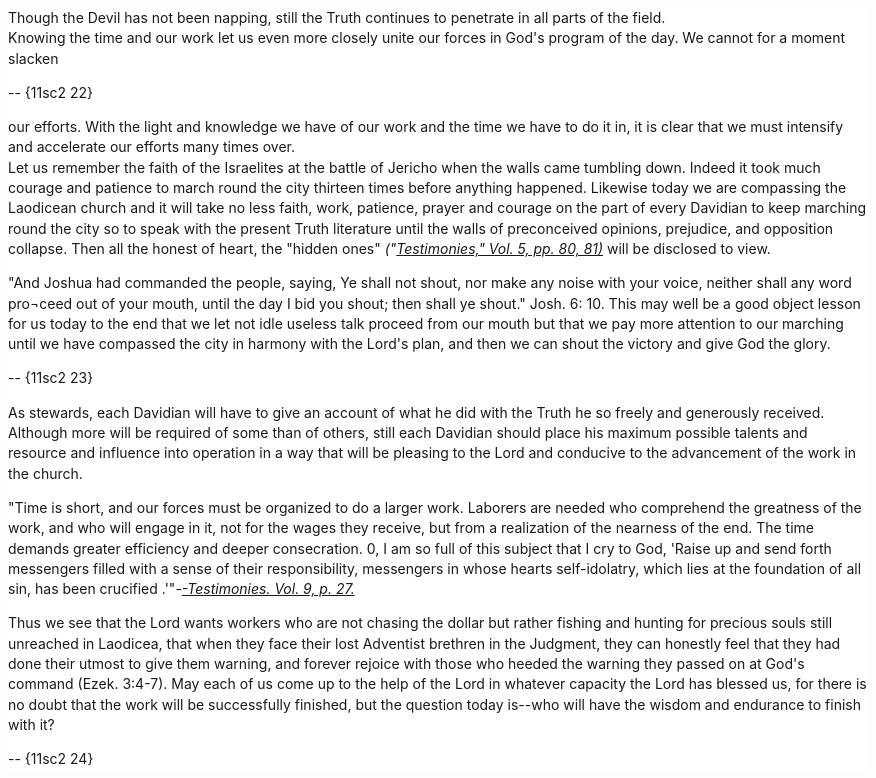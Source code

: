 Though the Devil has not been napping, still the Truth continues to penetrate in all parts of the field.  
Knowing the time and our work let us even more closely unite our forces in God's program of the day. We cannot for a moment slacken

 -- {11sc2 22}   
  
  our efforts. With the light and knowledge we have of our work and the time we have to do it in, it is clear that we must intensify and accelerate our efforts many times over.  
Let us remember the faith of the Israelites at the battle of Jericho when the walls came tumbling down. Indeed it took much courage and patience to march round the city thirteen times before anything happened. Likewise today we are compassing the Laodicean church and it will take no less faith, work, patience, prayer and courage on the part of every Davidian to keep marching round the city so to speak with the present Truth literature until the walls of preconceived opinions, prejudice, and opposition collapse. Then all the honest of heart, the "hidden ones" _("<span style="text-decoration: underline;">Testimonies," Vol. 5, pp. 80, 81)</span>_ will be disclosed to view.

"And Joshua had commanded the people, saying, Ye shall not shout, nor make any noise with your voice, neither shall any word pro¬ceed out of your mouth, until the day I bid you shout; then shall ye shout." Josh. 6: 10. This may well be a good object lesson for us today to the end that we let not idle useless talk proceed from our mouth but that we pay more attention to our marching until we have compassed the city in harmony with the Lord's plan, and then we can shout the victory and give God the glory.

 -- {11sc2 23}   
  
  As stewards, each Davidian will have to give an account of what he did with the Truth he so freely and generously received. Although more will be required of some than of others, still each Davidian should place his maximum possible talents and resource and influence into operation in a way that will be pleasing to the Lord and conducive to the advancement of the work in the church.

"Time is short, and our forces must be organized to do a larger work. Laborers are needed who comprehend the greatness of the work, and who will engage in it, not for the wages they receive, but from a realization of the nearness of the end. The time demands greater efficiency and deeper consecration. 0, I am so full of this subject that I cry to God, 'Raise up and send forth messengers filled with a sense of their responsibility, messengers in whose hearts self-idolatry, which lies at the foundation of all sin, has been crucified .'"-<span style="text-decoration: underline;">_-Testimonies. Vol. 9, p. 27._</span>

Thus we see that the Lord wants workers who are not chasing the dollar but rather fishing and hunting for precious souls still unreached in Laodicea, that when they face their lost Adventist brethren in the Judgment, they can honestly feel that they had done their utmost to give them warning, and forever rejoice with those who heeded the warning they passed on at God's command (Ezek. 3:4-7). May each of us come up to the help of the Lord in whatever capacity the Lord has blessed us, for there is no doubt that the work will be successfully finished, but the question today is--who will have the wisdom and endurance to finish with it?

 -- {11sc2 24}   
  
  